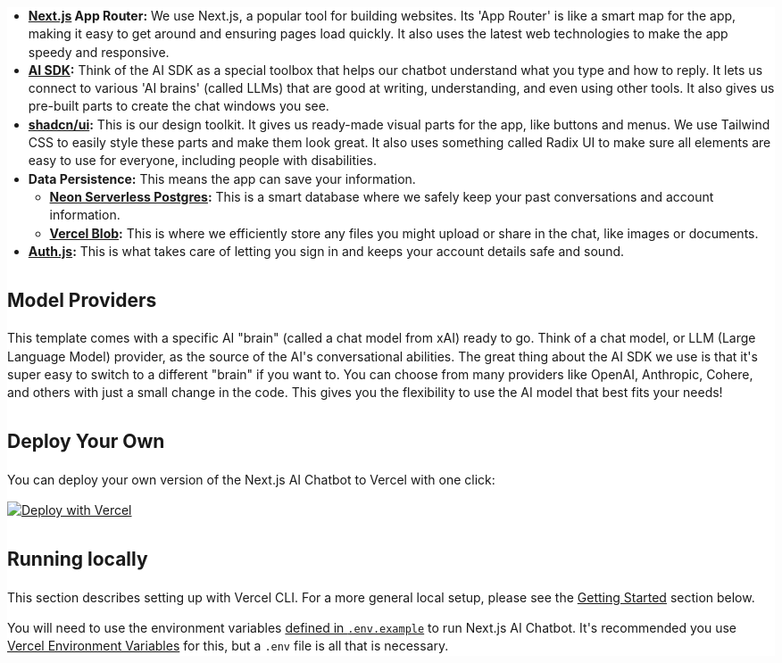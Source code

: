 - **[Next.js](https://nextjs.org) App Router:** We use Next.js, a popular tool for building websites. Its 'App Router' is like a smart map for the app, making it easy to get around and ensuring pages load quickly. It also uses the latest web technologies to make the app speedy and responsive.
- **[AI SDK](https://sdk.vercel.ai/docs):** Think of the AI SDK as a special toolbox that helps our chatbot understand what you type and how to reply. It lets us connect to various 'AI brains' (called LLMs) that are good at writing, understanding, and even using other tools. It also gives us pre-built parts to create the chat windows you see.
- **[shadcn/ui](https://ui.shadcn.com):** This is our design toolkit. It gives us ready-made visual parts for the app, like buttons and menus. We use Tailwind CSS to easily style these parts and make them look great. It also uses something called Radix UI to make sure all elements are easy to use for everyone, including people with disabilities.
- **Data Persistence:** This means the app can save your information.
    - **[Neon Serverless Postgres](https://vercel.com/marketplace/neon):** This is a smart database where we safely keep your past conversations and account information.
    - **[Vercel Blob](https://vercel.com/storage/blob):** This is where we efficiently store any files you might upload or share in the chat, like images or documents.
- **[Auth.js](https://authjs.dev):** This is what takes care of letting you sign in and keeps your account details safe and sound.

## Model Providers

This template comes with a specific AI "brain" (called a chat model from xAI) ready to go. Think of a chat model, or LLM (Large Language Model) provider, as the source of the AI's conversational abilities. The great thing about the AI SDK we use is that it's super easy to switch to a different "brain" if you want to. You can choose from many providers like OpenAI, Anthropic, Cohere, and others with just a small change in the code. This gives you the flexibility to use the AI model that best fits your needs!

## Deploy Your Own

You can deploy your own version of the Next.js AI Chatbot to Vercel with one click:

[![Deploy with Vercel](https://vercel.com/button)](https://vercel.com/new/clone?repository-url=https%3A%2F%2Fgithub.com%2Fvercel%2Fai-chatbot&env=AUTH_SECRET&envDescription=Learn+more+about+how+to+get+the+API+Keys+for+the+application&envLink=https%3A%2F%2Fgithub.com%2Fvercel%2Fai-chatbot%2Fblob%2Fmain%2F.env.example&demo-title=AI+Chatbot&demo-description=An+Open-Source+AI+Chatbot+Template+Built+With+Next.js+and+the+AI+SDK+by+Vercel.&demo-url=https%3A%2F%2Fchat.vercel.ai&products=%5B%7B%22type%22%3A%22integration%22%2C%22protocol%22%3A%22ai%22%2C%22productSlug%22%3A%22grok%22%2C%22integrationSlug%22%3A%22xai%22%7D%2C%7B%22type%22%3A%22integration%22%2C%22protocol%22%3A%22storage%22%2C%22productSlug%22%3A%22neon%22%2C%22integrationSlug%22%3A%22neon%22%7D%2C%7B%22type%22%3A%22integration%22%2C%22protocol%22%3A%22storage%22%2C%22productSlug%22%3A%22upstash-kv%22%2C%22integrationSlug%22%3A%22upstash%22%7D%2C%7B%22type%22%3A%22blob%22%7D%5D)

## Running locally

This section describes setting up with Vercel CLI. For a more general local setup, please see the [Getting Started](#getting-started) section below.

You will need to use the environment variables [defined in `.env.example`](.env.example) to run Next.js AI Chatbot. It's recommended you use [Vercel Environment Variables](https://vercel.com/docs/projects/environment-variables) for this, but a `.env` file is all that is necessary.
